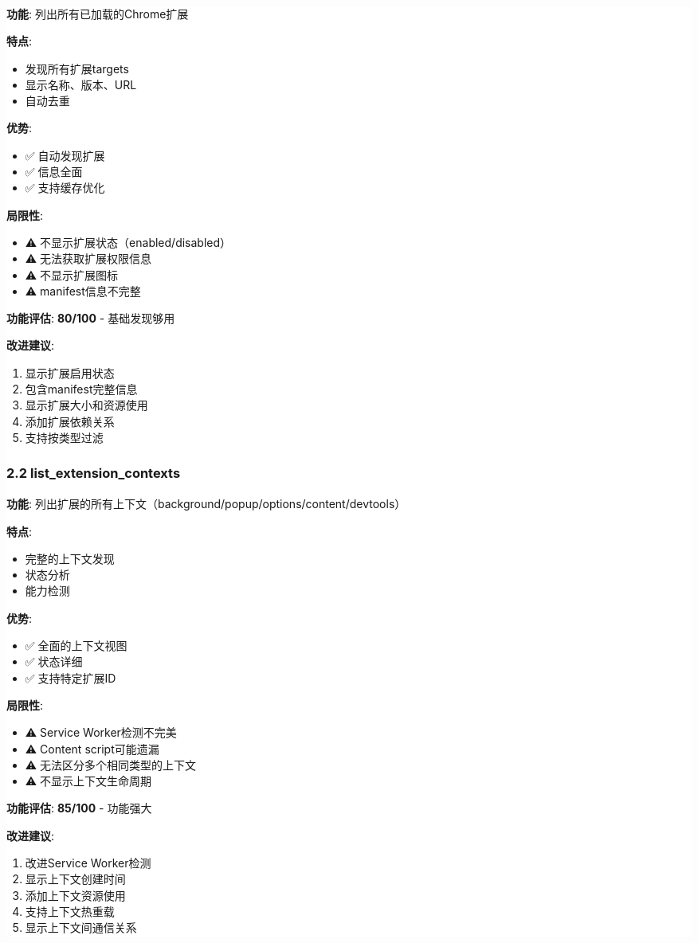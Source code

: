 **功能**: 列出所有已加载的Chrome扩展

**特点**:
- 发现所有扩展targets
- 显示名称、版本、URL
- 自动去重

**优势**:
- ✅ 自动发现扩展
- ✅ 信息全面
- ✅ 支持缓存优化

**局限性**:
- ⚠️ 不显示扩展状态（enabled/disabled）
- ⚠️ 无法获取扩展权限信息
- ⚠️ 不显示扩展图标
- ⚠️ manifest信息不完整

**功能评估**: **80/100** - 基础发现够用

**改进建议**:
1. 显示扩展启用状态
2. 包含manifest完整信息
3. 显示扩展大小和资源使用
4. 添加扩展依赖关系
5. 支持按类型过滤

### 2.2 list_extension_contexts

**功能**: 列出扩展的所有上下文（background/popup/options/content/devtools）

**特点**:
- 完整的上下文发现
- 状态分析
- 能力检测

**优势**:
- ✅ 全面的上下文视图
- ✅ 状态详细
- ✅ 支持特定扩展ID

**局限性**:
- ⚠️ Service Worker检测不完美
- ⚠️ Content script可能遗漏
- ⚠️ 无法区分多个相同类型的上下文
- ⚠️ 不显示上下文生命周期

**功能评估**: **85/100** - 功能强大

**改进建议**:
1. 改进Service Worker检测
2. 显示上下文创建时间
3. 添加上下文资源使用
4. 支持上下文热重载
5. 显示上下文间通信关系
